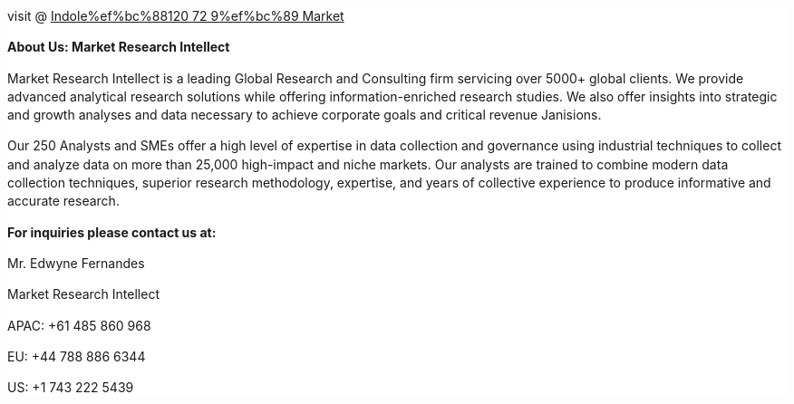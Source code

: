 visit&nbsp;@</strong>&nbsp;</span><span class="font-[700]"><a href="https://www.marketresearchintellect.com/product/global-indoleefbc88120-72-9efbc89-market-size-forecast/?utm_source=Linkedin&utm_medium=026" target="_blank" data-tracking-control-name="article-ssr-frontend-pulse_little-text-block" data-tracking-will-navigate="" data-test-link="">Indole%ef%bc%88120 72 9%ef%bc%89 Market</a></span></p><p><strong><span class="font-[700]">About Us: Market Research Intellect</span></strong></p><p><span class="">Market Research Intellect is a leading Global Research and Consulting firm servicing over 5000+ global clients. We provide advanced analytical research solutions while offering information-enriched research studies.&nbsp;</span>We also offer insights into strategic and growth analyses and data necessary to achieve corporate goals and critical revenue Janisions.</p><p><span class="">Our 250 Analysts and SMEs offer a high level of expertise in data collection and governance using industrial techniques to collect and analyze data on more than 25,000 high-impact and niche markets. Our analysts are trained to combine modern data collection techniques, superior research methodology, expertise, and years of collective experience to produce informative and accurate research.</span></p><p><strong>For inquiries please contact us at:</strong></p><p>Mr. Edwyne Fernandes</p><p>Market Research Intellect</p><p>APAC: +61 485 860 968</p><p>EU: +44 788 886 6344</p><p>US: +1 743 222 5439</p>
